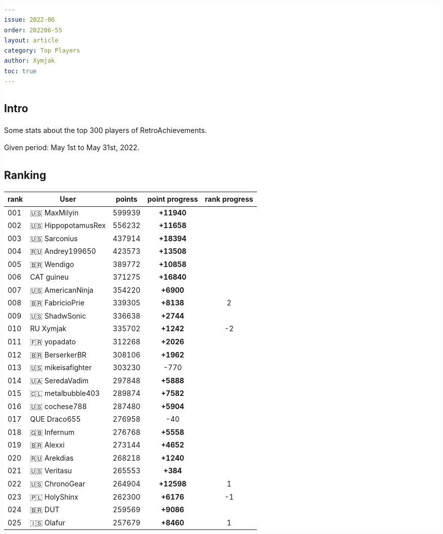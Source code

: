 ```yaml
---
issue: 2022-06
order: 202206-55
layout: article
category: Top Players
author: Xymjak
toc: true
---
```


## Intro

Some stats about the top 300 players of RetroAchievements.

Given period: May 1st to May 31st, 2022.

## Ranking

| rank | User                      | points | point progress | rank progress |
| ---- | ------------------------- | ------ | :------------: | :-----------: |
| 001  | 🇺🇸 MaxMilyin               | 599939 |   **+11940**   |               |
| 002  | 🇺🇸 HippopotamusRex         | 556232 |   **+11658**   |               |
| 003  | 🇺🇸 Sarconius               | 437914 |   **+18394**   |               |
| 004  | 🇷🇺 Andrey199650            | 423573 |   **+13508**   |               |
| 005  | 🇧🇷 Wendigo                 | 389772 |   **+10858**   |               |
| 006  | CAT guineu                | 371275 |   **+16840**   |               |
| 007  | 🇺🇸 AmericanNinja           | 354220 |   **+6900**    |               |
| 008  | 🇧🇷 FabricioPrie            | 339305 |   **+8138**    |       2       |
| 009  | 🇺🇸 ShadwSonic              | 336638 |   **+2744**    |               |
| 010  | RU Xymjak                 | 335702 |   **+1242**    |      -2       |
| 011  | 🇫🇷 yopadato                | 312268 |   **+2026**    |               |
| 012  | 🇧🇷 BerserkerBR             | 308106 |   **+1962**    |               |
| 013  | 🇺🇸 mikeisafighter          | 303230 |      -770      |               |
| 014  | 🇺🇦 SeredaVadim             | 297848 |   **+5888**    |               |
| 015  | 🇨🇱 metalbubble403          | 289874 |   **+7582**    |               |
| 016  | 🇺🇸 cochese788              | 287480 |   **+5904**    |               |
| 017  | QUE Draco655              | 276958 |      -40       |               |
| 018  | 🇬🇧 Infernum                | 276768 |   **+5558**    |               |
| 019  | 🇧🇷 Alexxi                  | 273144 |   **+4652**    |               |
| 020  | 🇷🇺 Arekdias                | 268218 |   **+1240**    |               |
| 021  | 🇺🇸 Veritasu                | 265553 |    **+384**    |               |
| 022  | 🇺🇸 ChronoGear              | 264904 |   **+12598**   |       1       |
| 023  | 🇵🇱 HolyShinx               | 262300 |   **+6176**    |      -1       |
| 024  | 🇧🇷 DUT                     | 259569 |   **+9086**    |               |
| 025  | 🇮🇸 Olafur                  | 257679 |   **+8460**    |       1       |